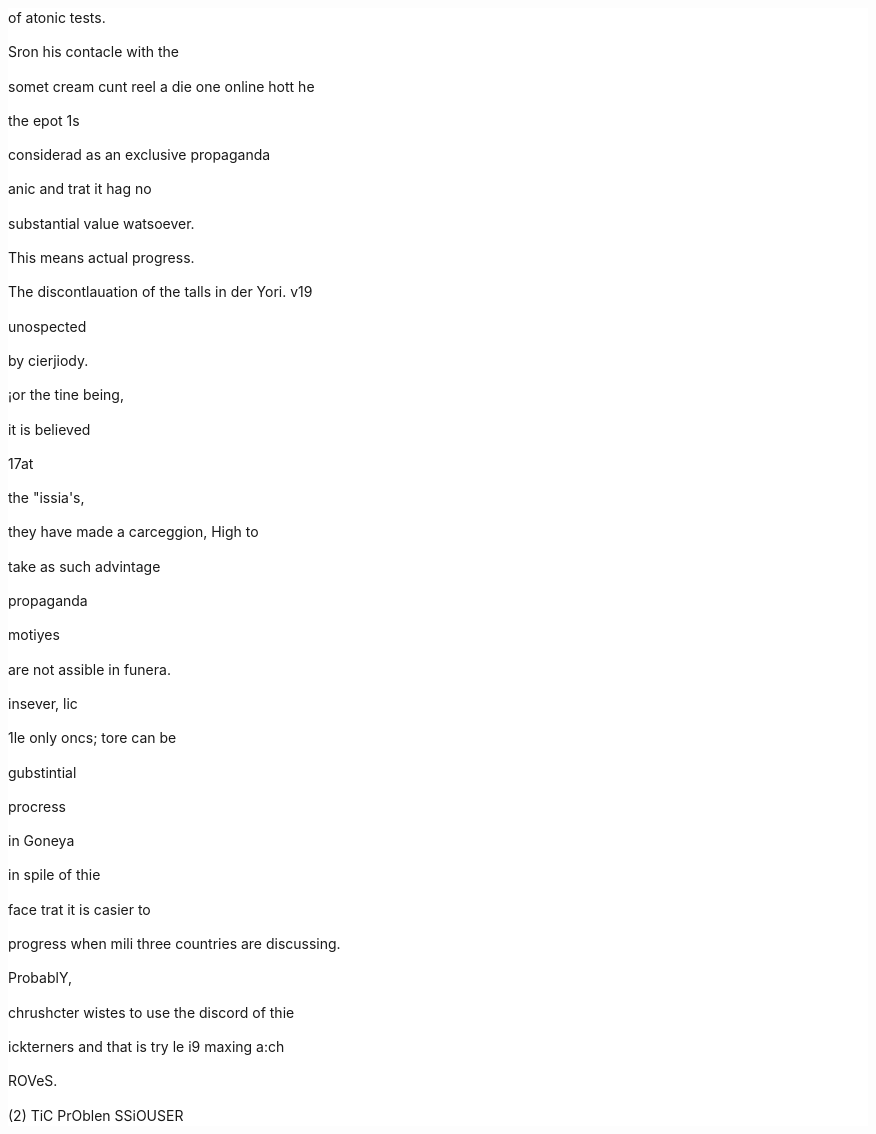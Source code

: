 of atonic tests.

Sron his contacle with the

somet cream cunt reel a die one online hott he

the epot 1s

considerad as an exclusive propaganda

anic and trat it hag no

substantial value watsoever.

This means actual progress.

The discontlauation of the talls in der Yori. v19

unospected

by cierjiody.

¡or the tine being,

it is believed

17at

the "issia's,

they have made a carceggion, High to

take as such advintage

propaganda

motiyes

are not assible in funera.

insever, lic

1le only oncs; tore can be

gubstintial

procress

in Goneya

in spile of thie

face trat it is casier to

progress when mili three countries are discussing.

ProbablY,

chrushcter wistes to use the discord of thie

ickterners and that is try le i9 maxing a:ch

ROVeS.

(2) TiC PrOblen SSiOUSER
